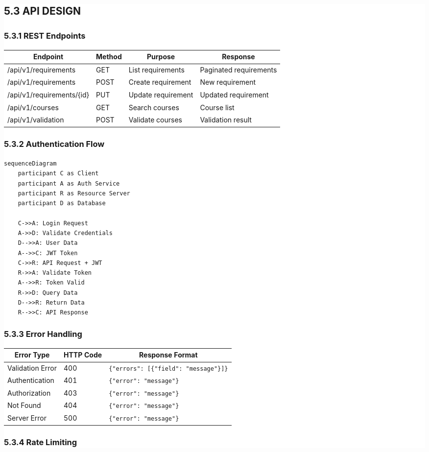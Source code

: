 ## 5.3 API DESIGN

### 5.3.1 REST Endpoints

| Endpoint | Method | Purpose | Response |
| --- | --- | --- | --- |
| /api/v1/requirements | GET | List requirements | Paginated requirements |
| /api/v1/requirements | POST | Create requirement | New requirement |
| /api/v1/requirements/{id} | PUT | Update requirement | Updated requirement |
| /api/v1/courses | GET | Search courses | Course list |
| /api/v1/validation | POST | Validate courses | Validation result |

### 5.3.2 Authentication Flow

```mermaid
sequenceDiagram
    participant C as Client
    participant A as Auth Service
    participant R as Resource Server
    participant D as Database

    C->>A: Login Request
    A->>D: Validate Credentials
    D-->>A: User Data
    A-->>C: JWT Token
    C->>R: API Request + JWT
    R->>A: Validate Token
    A-->>R: Token Valid
    R->>D: Query Data
    D-->>R: Return Data
    R-->>C: API Response
```

### 5.3.3 Error Handling

| Error Type | HTTP Code | Response Format |
| --- | --- | --- |
| Validation Error | 400 | `{"errors": [{"field": "message"}]}` |
| Authentication | 401 | `{"error": "message"}` |
| Authorization | 403 | `{"error": "message"}` |
| Not Found | 404 | `{"error": "message"}` |
| Server Error | 500 | `{"error": "message"}` |

### 5.3.4 Rate Limiting
